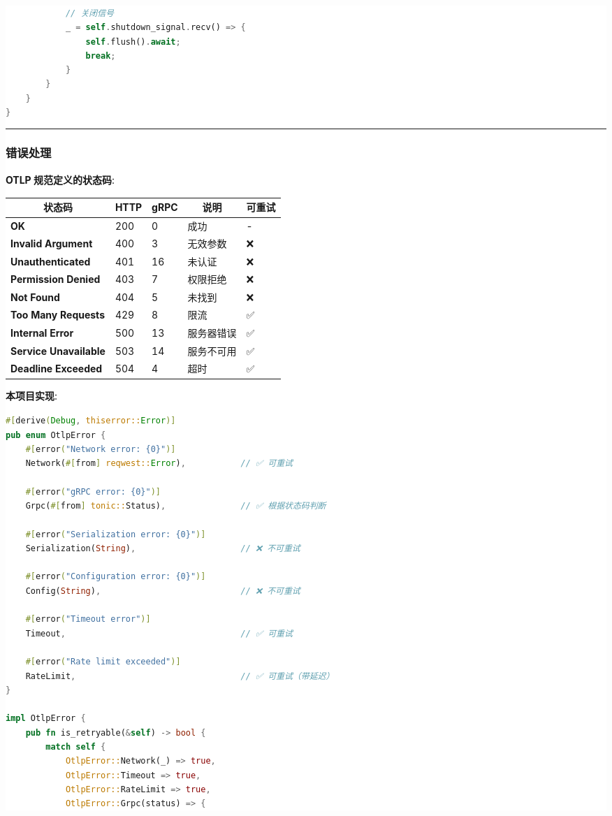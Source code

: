 ```rust
            // 关闭信号
            _ = self.shutdown_signal.recv() => {
                self.flush().await;
                break;
            }
        }
    }
}
```

---

### 错误处理

**OTLP 规范定义的状态码**:

| 状态码 | HTTP | gRPC | 说明 | 可重试 |
|--------|------|------|------|--------|
| **OK** | 200 | 0 | 成功 | - |
| **Invalid Argument** | 400 | 3 | 无效参数 | ❌ |
| **Unauthenticated** | 401 | 16 | 未认证 | ❌ |
| **Permission Denied** | 403 | 7 | 权限拒绝 | ❌ |
| **Not Found** | 404 | 5 | 未找到 | ❌ |
| **Too Many Requests** | 429 | 8 | 限流 | ✅ |
| **Internal Error** | 500 | 13 | 服务器错误 | ✅ |
| **Service Unavailable** | 503 | 14 | 服务不可用 | ✅ |
| **Deadline Exceeded** | 504 | 4 | 超时 | ✅ |

**本项目实现**:

```rust
#[derive(Debug, thiserror::Error)]
pub enum OtlpError {
    #[error("Network error: {0}")]
    Network(#[from] reqwest::Error),           // ✅ 可重试
    
    #[error("gRPC error: {0}")]
    Grpc(#[from] tonic::Status),               // ✅ 根据状态码判断
    
    #[error("Serialization error: {0}")]
    Serialization(String),                     // ❌ 不可重试
    
    #[error("Configuration error: {0}")]
    Config(String),                            // ❌ 不可重试
    
    #[error("Timeout error")]
    Timeout,                                   // ✅ 可重试
    
    #[error("Rate limit exceeded")]
    RateLimit,                                 // ✅ 可重试（带延迟）
}

impl OtlpError {
    pub fn is_retryable(&self) -> bool {
        match self {
            OtlpError::Network(_) => true,
            OtlpError::Timeout => true,
            OtlpError::RateLimit => true,
            OtlpError::Grpc(status) => {
```